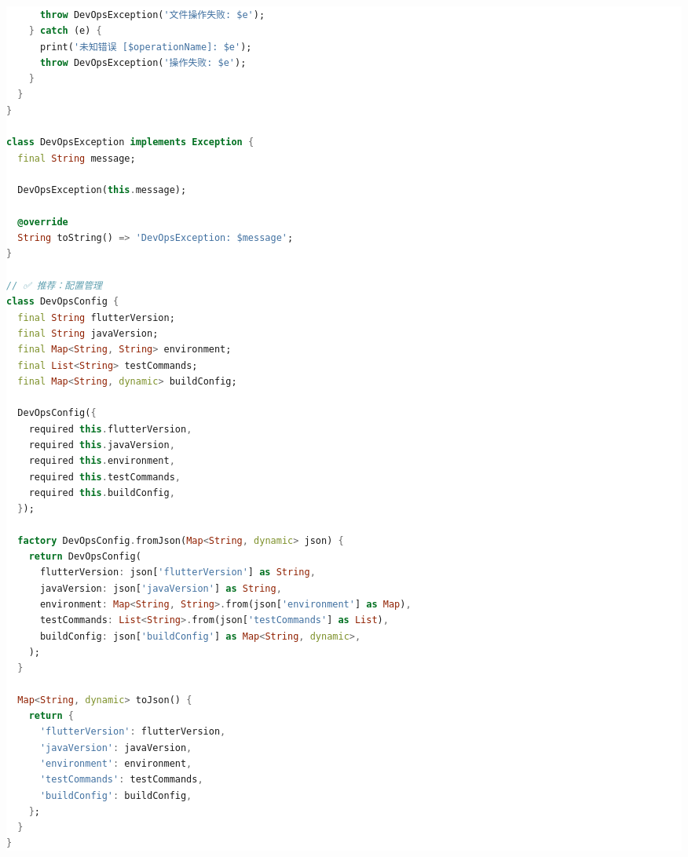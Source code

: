 ```dart
      throw DevOpsException('文件操作失败: $e');
    } catch (e) {
      print('未知错误 [$operationName]: $e');
      throw DevOpsException('操作失败: $e');
    }
  }
}

class DevOpsException implements Exception {
  final String message;
  
  DevOpsException(this.message);
  
  @override
  String toString() => 'DevOpsException: $message';
}

// ✅ 推荐：配置管理
class DevOpsConfig {
  final String flutterVersion;
  final String javaVersion;
  final Map<String, String> environment;
  final List<String> testCommands;
  final Map<String, dynamic> buildConfig;
  
  DevOpsConfig({
    required this.flutterVersion,
    required this.javaVersion,
    required this.environment,
    required this.testCommands,
    required this.buildConfig,
  });
  
  factory DevOpsConfig.fromJson(Map<String, dynamic> json) {
    return DevOpsConfig(
      flutterVersion: json['flutterVersion'] as String,
      javaVersion: json['javaVersion'] as String,
      environment: Map<String, String>.from(json['environment'] as Map),
      testCommands: List<String>.from(json['testCommands'] as List),
      buildConfig: json['buildConfig'] as Map<String, dynamic>,
    );
  }
  
  Map<String, dynamic> toJson() {
    return {
      'flutterVersion': flutterVersion,
      'javaVersion': javaVersion,
      'environment': environment,
      'testCommands': testCommands,
      'buildConfig': buildConfig,
    };
  }
}
```
